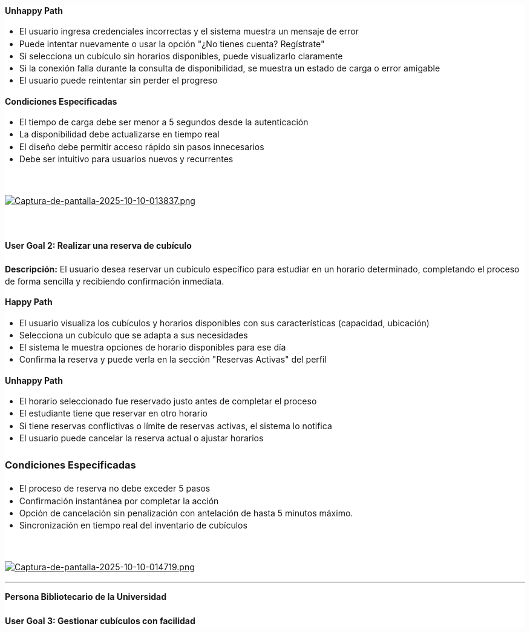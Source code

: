 **Unhappy Path**
- El usuario ingresa credenciales incorrectas y el sistema muestra un mensaje de error
- Puede intentar nuevamente o usar la opción "¿No tienes cuenta? Regístrate"
- Si selecciona un cubículo sin horarios disponibles, puede visualizarlo claramente
- Si la conexión falla durante la consulta de disponibilidad, se muestra un estado de carga o error amigable
- El usuario puede reintentar sin perder el progreso

**Condiciones Especificadas**
- El tiempo de carga debe ser menor a 5 segundos desde la autenticación
- La disponibilidad debe actualizarse en tiempo real
- El diseño debe permitir acceso rápido sin pasos innecesarios
- Debe ser intuitivo para usuarios nuevos y recurrentes

<br>

[![Captura-de-pantalla-2025-10-10-013837.png](https://i.postimg.cc/4NRx58p6/Captura-de-pantalla-2025-10-10-013837.png)](https://postimg.cc/PNKHfQ3J)

<br>

#### User Goal 2: Realizar una reserva de cubículo

**Descripción:** El usuario desea reservar un cubículo específico para estudiar en un horario determinado, completando el proceso de forma sencilla y recibiendo confirmación inmediata.

**Happy Path**
- El usuario visualiza los cubículos y horarios disponibles con sus características (capacidad, ubicación)
- Selecciona un cubículo que se adapta a sus necesidades
- El sistema le muestra opciones de horario disponibles para ese día
- Confirma la reserva y puede verla en la sección "Reservas Activas" del perfil

**Unhappy Path**
- El horario seleccionado fue reservado justo antes de completar el proceso
- El estudiante tiene que reservar en otro horario
- Si tiene reservas conflictivas o límite de reservas activas, el sistema lo notifica
- El usuario puede cancelar la reserva actual o ajustar horarios

### Condiciones Especificadas
- El proceso de reserva no debe exceder 5 pasos
- Confirmación instantánea por completar la acción
- Opción de cancelación sin penalización con antelación de hasta 5 minutos máximo.
- Sincronización en tiempo real del inventario de cubículos

<br>

[![Captura-de-pantalla-2025-10-10-014719.png](https://i.postimg.cc/05nkq73C/Captura-de-pantalla-2025-10-10-014719.png)](https://postimg.cc/s1BdYG3B)

---

**Persona Bibliotecario de la Universidad**

#### User Goal 3: Gestionar cubículos con facilidad
